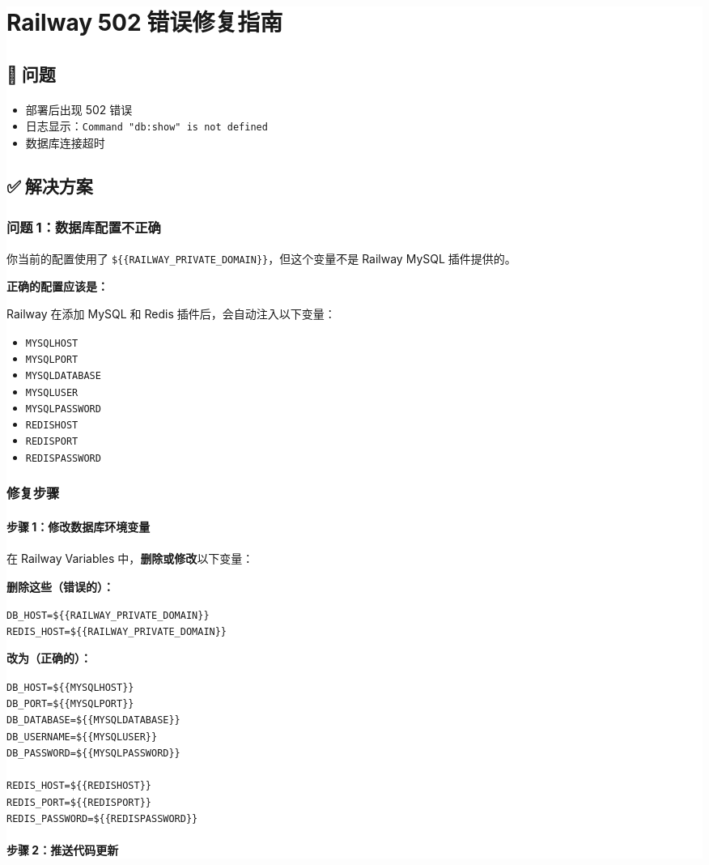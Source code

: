 # Railway 502 错误修复指南

## 🔴 问题

- 部署后出现 502 错误
- 日志显示：`Command "db:show" is not defined`
- 数据库连接超时

## ✅ 解决方案

### 问题 1：数据库配置不正确

你当前的配置使用了 `${{RAILWAY_PRIVATE_DOMAIN}}`，但这个变量不是 Railway MySQL 插件提供的。

**正确的配置应该是：**

Railway 在添加 MySQL 和 Redis 插件后，会自动注入以下变量：
- `MYSQLHOST`
- `MYSQLPORT`
- `MYSQLDATABASE`
- `MYSQLUSER`
- `MYSQLPASSWORD`
- `REDISHOST`
- `REDISPORT`
- `REDISPASSWORD`

### 修复步骤

#### 步骤 1：修改数据库环境变量

在 Railway Variables 中，**删除或修改**以下变量：

**删除这些（错误的）：**
```
DB_HOST=${{RAILWAY_PRIVATE_DOMAIN}}
REDIS_HOST=${{RAILWAY_PRIVATE_DOMAIN}}
```

**改为（正确的）：**
```
DB_HOST=${{MYSQLHOST}}
DB_PORT=${{MYSQLPORT}}
DB_DATABASE=${{MYSQLDATABASE}}
DB_USERNAME=${{MYSQLUSER}}
DB_PASSWORD=${{MYSQLPASSWORD}}

REDIS_HOST=${{REDISHOST}}
REDIS_PORT=${{REDISPORT}}
REDIS_PASSWORD=${{REDISPASSWORD}}
```

#### 步骤 2：推送代码更新
